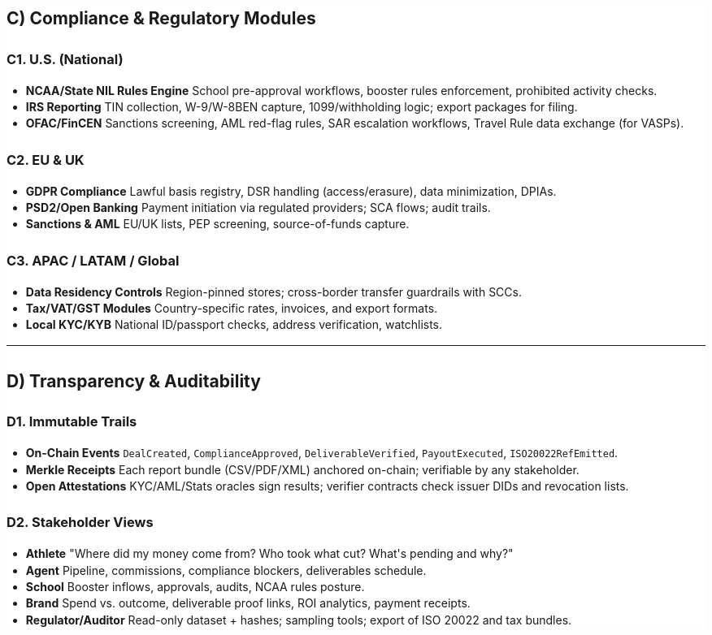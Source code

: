 
## C) Compliance & Regulatory Modules

### C1. U.S. (National)

* **NCAA/State NIL Rules Engine**
  School pre-approval workflows, booster rules enforcement, prohibited activity checks.
* **IRS Reporting**
  TIN collection, W-9/W-8BEN capture, 1099/withholding logic; export packages for filing.
* **OFAC/FinCEN**
  Sanctions screening, AML red-flag rules, SAR escalation workflows, Travel Rule data exchange (for VASPs).

### C2. EU & UK

* **GDPR Compliance**
  Lawful basis registry, DSR handling (access/erasure), data minimization, DPIAs.
* **PSD2/Open Banking**
  Payment initiation via regulated providers; SCA flows; audit trails.
* **Sanctions & AML**
  EU/UK lists, PEP screening, source-of-funds capture.

### C3. APAC / LATAM / Global

* **Data Residency Controls**
  Region-pinned stores; cross-border transfer guardrails with SCCs.
* **Tax/VAT/GST Modules**
  Country-specific rates, invoices, and export formats.
* **Local KYC/KYB**
  National ID/passport checks, address verification, watchlists.

---

## D) Transparency & Auditability

### D1. Immutable Trails

* **On-Chain Events**
  `DealCreated`, `ComplianceApproved`, `DeliverableVerified`, `PayoutExecuted`, `ISO20022RefEmitted`.
* **Merkle Receipts**
  Each report bundle (CSV/PDF/XML) anchored on-chain; verifiable by any stakeholder.
* **Open Attestations**
  KYC/AML/Stats oracles sign results; verifier contracts check issuer DIDs and revocation lists.

### D2. Stakeholder Views

* **Athlete**
  "Where did my money come from? Who took what cut? What's pending and why?"
* **Agent**
  Pipeline, commissions, compliance blockers, deliverables schedule.
* **School**
  Booster inflows, approvals, audits, NCAA rules posture.
* **Brand**
  Spend vs. outcome, deliverable proof links, ROI analytics, payment receipts.
* **Regulator/Auditor**
  Read-only dataset + hashes; sampling tools; export of ISO 20022 and tax bundles.
